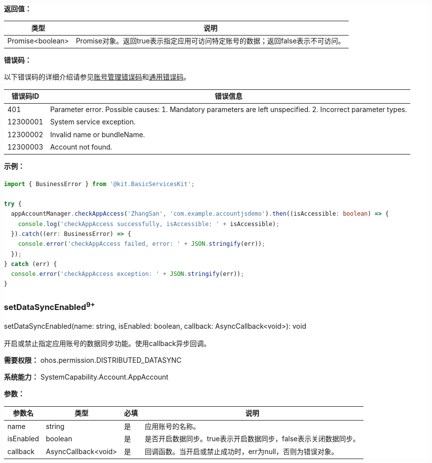 **返回值：**

| 类型                  | 说明                    |
| ------------------- | --------------------- |
| Promise&lt;boolean&gt; | Promise对象。返回true表示指定应用可访问特定账号的数据；返回false表示不可访问。 |

**错误码：**

以下错误码的详细介绍请参见[账号管理错误码](errorcode-account.md)和[通用错误码](../errorcode-universal.md)。

| 错误码ID | 错误信息|
| ------- | -------|
| 401 | Parameter error. Possible causes: 1. Mandatory parameters are left unspecified. 2. Incorrect parameter types.|
| 12300001 | System service exception. |
| 12300002 | Invalid name or bundleName. |
| 12300003 | Account not found. |

**示例：**

  ```ts
  import { BusinessError } from '@kit.BasicServicesKit';

  try {
    appAccountManager.checkAppAccess('ZhangSan', 'com.example.accountjsdemo').then((isAccessible: boolean) => {
      console.log('checkAppAccess successfully, isAccessible: ' + isAccessible);
    }).catch((err: BusinessError) => {
      console.error('checkAppAccess failed, error: ' + JSON.stringify(err));
    });
  } catch (err) {
    console.error('checkAppAccess exception: ' + JSON.stringify(err));
  }
  ```

### setDataSyncEnabled<sup>9+</sup>

setDataSyncEnabled(name: string, isEnabled: boolean, callback: AsyncCallback&lt;void&gt;): void

开启或禁止指定应用账号的数据同步功能。使用callback异步回调。

**需要权限：** ohos.permission.DISTRIBUTED_DATASYNC

**系统能力：** SystemCapability.Account.AppAccount

**参数：**

| 参数名      | 类型                        | 必填   | 说明                        |
| -------- | ------------------------- | ---- | ------------------------- |
| name     | string                    | 是    | 应用账号的名称。                   |
| isEnabled | boolean                   | 是    | 是否开启数据同步。true表示开启数据同步，false表示关闭数据同步。       |
| callback | AsyncCallback&lt;void&gt; | 是    | 回调函数。当开启或禁止成功时，err为null，否则为错误对象。 |
